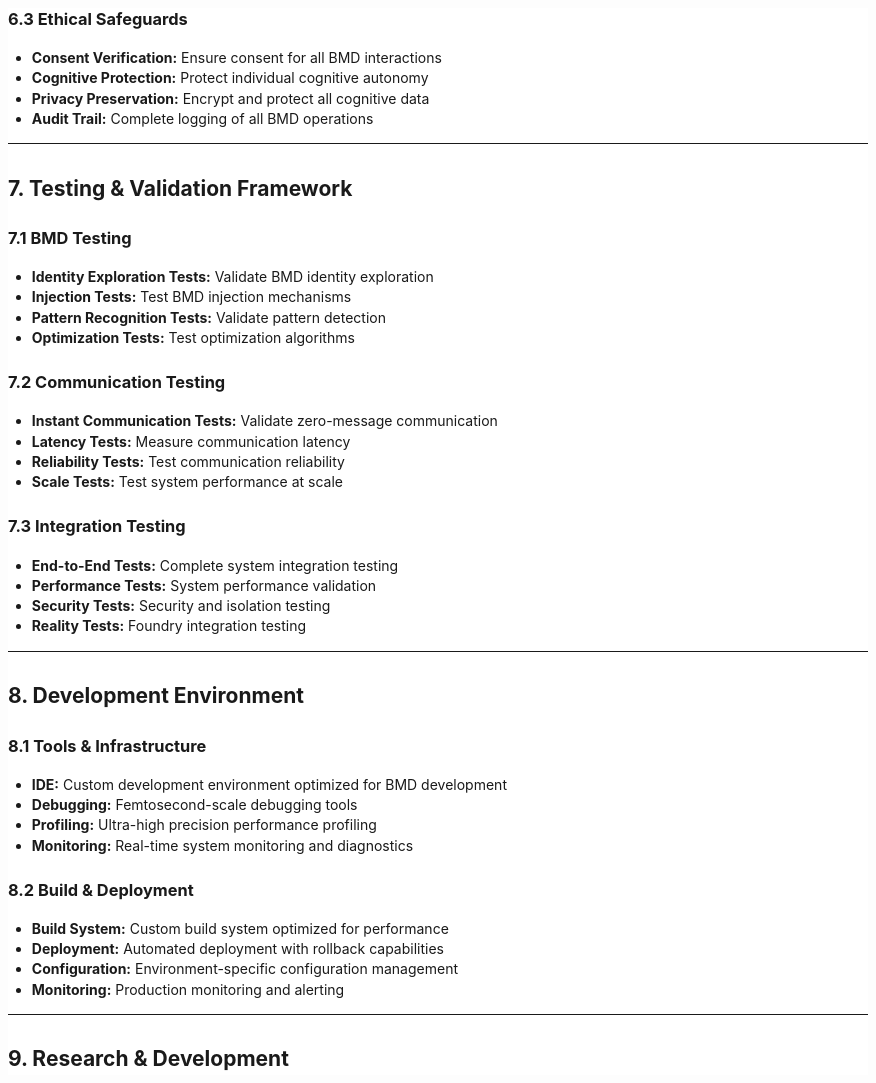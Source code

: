 ### 6.3 Ethical Safeguards
- **Consent Verification:** Ensure consent for all BMD interactions
- **Cognitive Protection:** Protect individual cognitive autonomy
- **Privacy Preservation:** Encrypt and protect all cognitive data
- **Audit Trail:** Complete logging of all BMD operations

---

## 7. Testing & Validation Framework

### 7.1 BMD Testing
- **Identity Exploration Tests:** Validate BMD identity exploration
- **Injection Tests:** Test BMD injection mechanisms
- **Pattern Recognition Tests:** Validate pattern detection
- **Optimization Tests:** Test optimization algorithms

### 7.2 Communication Testing
- **Instant Communication Tests:** Validate zero-message communication
- **Latency Tests:** Measure communication latency
- **Reliability Tests:** Test communication reliability
- **Scale Tests:** Test system performance at scale

### 7.3 Integration Testing
- **End-to-End Tests:** Complete system integration testing
- **Performance Tests:** System performance validation
- **Security Tests:** Security and isolation testing
- **Reality Tests:** Foundry integration testing

---

## 8. Development Environment

### 8.1 Tools & Infrastructure
- **IDE:** Custom development environment optimized for BMD development
- **Debugging:** Femtosecond-scale debugging tools
- **Profiling:** Ultra-high precision performance profiling
- **Monitoring:** Real-time system monitoring and diagnostics

### 8.2 Build & Deployment
- **Build System:** Custom build system optimized for performance
- **Deployment:** Automated deployment with rollback capabilities
- **Configuration:** Environment-specific configuration management
- **Monitoring:** Production monitoring and alerting

---

## 9. Research & Development
